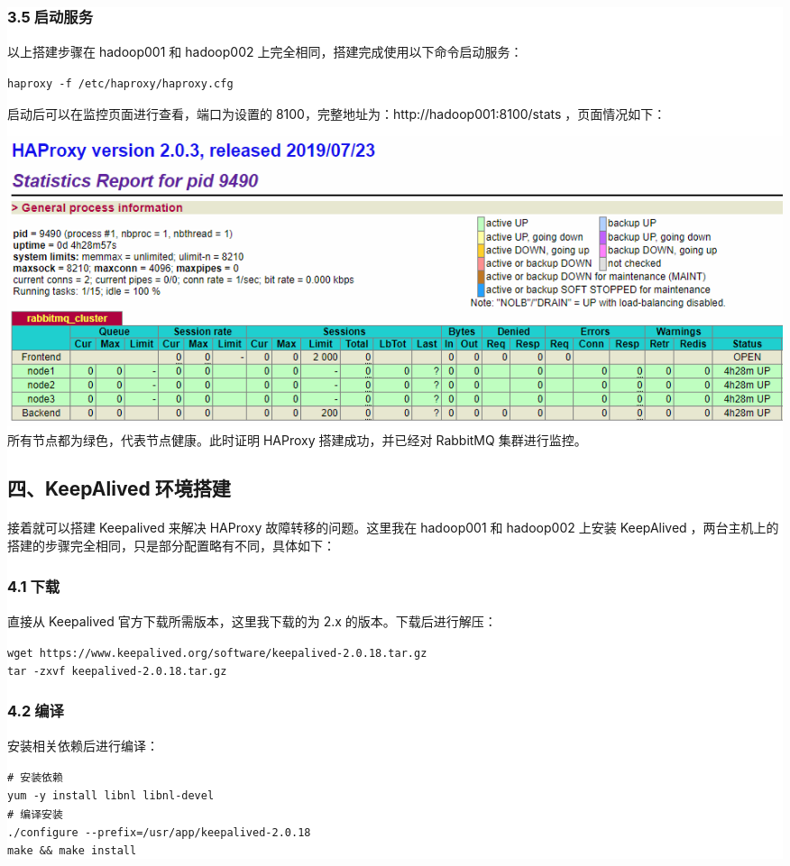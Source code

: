 ### 3.5 启动服务

以上搭建步骤在 hadoop001 和 hadoop002 上完全相同，搭建完成使用以下命令启动服务：

```shell
haproxy -f /etc/haproxy/haproxy.cfg
```

启动后可以在监控页面进行查看，端口为设置的 8100，完整地址为：http://hadoop001:8100/stats ，页面情况如下：

<div align="center"> <img src="../pictures/rabbitmq-haproxy.png"/> </div>
所有节点都为绿色，代表节点健康。此时证明 HAProxy 搭建成功，并已经对 RabbitMQ 集群进行监控。



## 四、KeepAlived 环境搭建

接着就可以搭建 Keepalived 来解决 HAProxy 故障转移的问题。这里我在 hadoop001 和 hadoop002 上安装 KeepAlived ，两台主机上的搭建的步骤完全相同，只是部分配置略有不同，具体如下：

### 4.1 下载

直接从 Keepalived 官方下载所需版本，这里我下载的为 2.x 的版本。下载后进行解压：

```shell
wget https://www.keepalived.org/software/keepalived-2.0.18.tar.gz
tar -zxvf keepalived-2.0.18.tar.gz
```

### 4.2 编译

安装相关依赖后进行编译：

```shell
# 安装依赖
yum -y install libnl libnl-devel
# 编译安装
./configure --prefix=/usr/app/keepalived-2.0.18
make && make install
```
